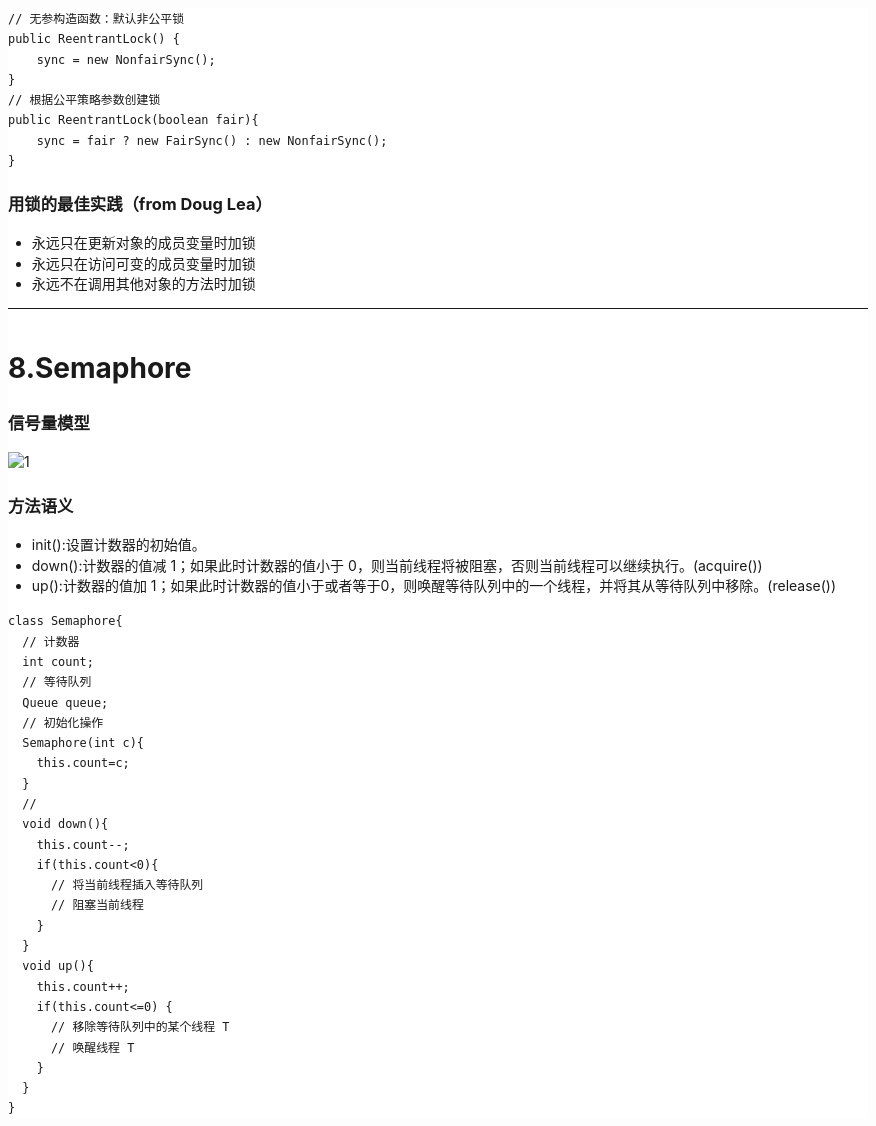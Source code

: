 ```
// 无参构造函数：默认非公平锁
public ReentrantLock() {
    sync = new NonfairSync();
}
// 根据公平策略参数创建锁
public ReentrantLock(boolean fair){
    sync = fair ? new FairSync() : new NonfairSync();
}
```
### 用锁的最佳实践（from Doug Lea）
* 永远只在更新对象的成员变量时加锁
* 永远只在访问可变的成员变量时加锁
* 永远不在调用其他对象的方法时加锁


-------
# 8.Semaphore
### 信号量模型
![1](media/15607571303480/1.png)
### 方法语义
* init():设置计数器的初始值。
* down():计数器的值减 1；如果此时计数器的值小于 0，则当前线程将被阻塞，否则当前线程可以继续执行。(acquire())
* up():计数器的值加 1；如果此时计数器的值小于或者等于0，则唤醒等待队列中的一个线程，并将其从等待队列中移除。(release())


```
class Semaphore{
  // 计数器
  int count;
  // 等待队列
  Queue queue;
  // 初始化操作
  Semaphore(int c){
    this.count=c;
  }
  // 
  void down(){
    this.count--;
    if(this.count<0){
      // 将当前线程插入等待队列
      // 阻塞当前线程
    }
  }
  void up(){
    this.count++;
    if(this.count<=0) {
      // 移除等待队列中的某个线程 T
      // 唤醒线程 T
    }
  }
}

```
